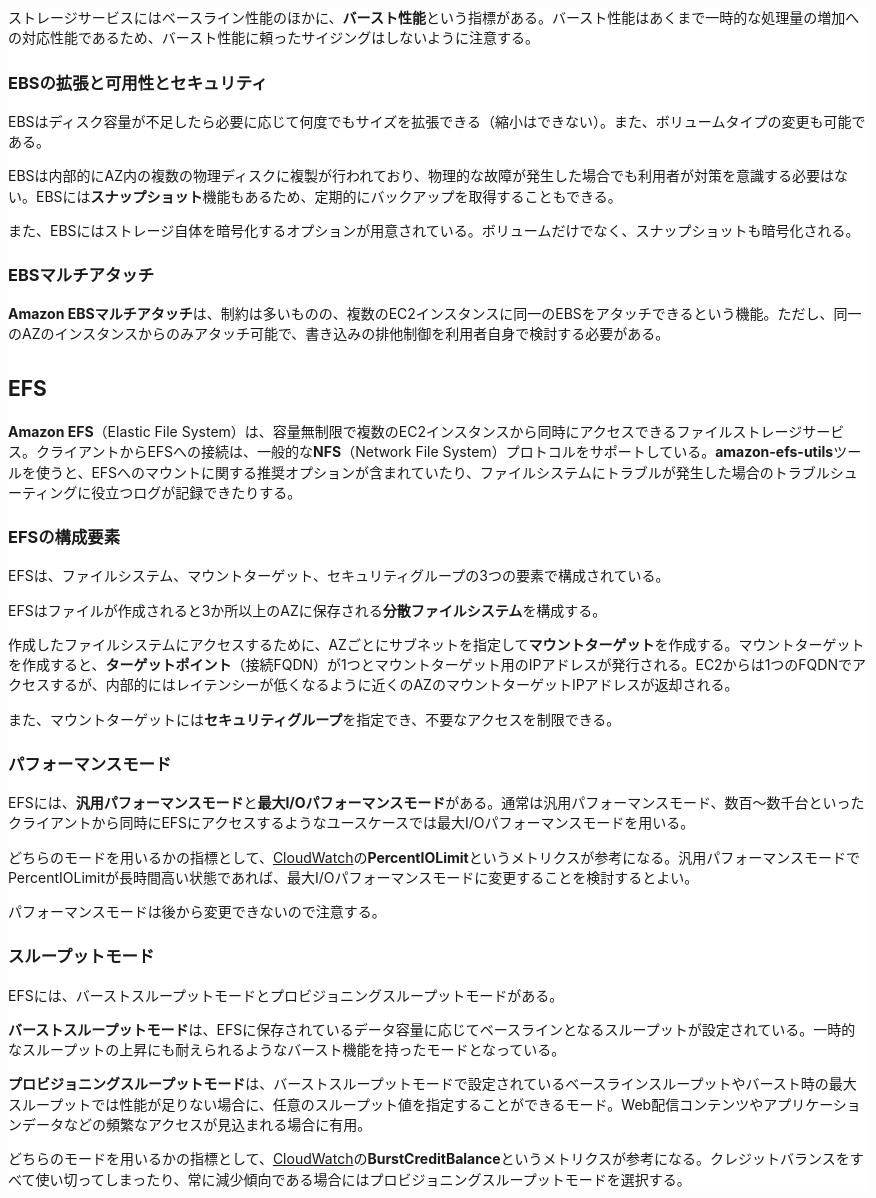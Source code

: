 ストレージサービスにはベースライン性能のほかに、**バースト性能**という指標がある。バースト性能はあくまで一時的な処理量の増加への対応性能であるため、バースト性能に頼ったサイジングはしないように注意する。

### EBSの拡張と可用性とセキュリティ

EBSはディスク容量が不足したら必要に応じて何度でもサイズを拡張できる（縮小はできない）。また、ボリュームタイプの変更も可能である。

EBSは内部的にAZ内の複数の物理ディスクに複製が行われており、物理的な故障が発生した場合でも利用者が対策を意識する必要はない。EBSには**スナップショット**機能もあるため、定期的にバックアップを取得することもできる。

また、EBSにはストレージ自体を暗号化するオプションが用意されている。ボリュームだけでなく、スナップショットも暗号化される。

### EBSマルチアタッチ

**Amazon EBSマルチアタッチ**は、制約は多いものの、複数のEC2インスタンスに同一のEBSをアタッチできるという機能。ただし、同一のAZのインスタンスからのみアタッチ可能で、書き込みの排他制御を利用者自身で検討する必要がある。


## EFS

**Amazon EFS**（Elastic File System）は、容量無制限で複数のEC2インスタンスから同時にアクセスできるファイルストレージサービス。クライアントからEFSへの接続は、一般的な**NFS**（Network File System）プロトコルをサポートしている。**amazon-efs-utils**ツールを使うと、EFSへのマウントに関する推奨オプションが含まれていたり、ファイルシステムにトラブルが発生した場合のトラブルシューティングに役立つログが記録できたりする。

### EFSの構成要素

EFSは、ファイルシステム、マウントターゲット、セキュリティグループの3つの要素で構成されている。

EFSはファイルが作成されると3か所以上のAZに保存される**分散ファイルシステム**を構成する。

作成したファイルシステムにアクセスするために、AZごとにサブネットを指定して**マウントターゲット**を作成する。マウントターゲットを作成すると、**ターゲットポイント**（接続FQDN）が1つとマウントターゲット用のIPアドレスが発行される。EC2からは1つのFQDNでアクセスするが、内部的にはレイテンシーが低くなるように近くのAZのマウントターゲットIPアドレスが返却される。

また、マウントターゲットには**セキュリティグループ**を指定でき、不要なアクセスを制限できる。

### パフォーマンスモード

EFSには、**汎用パフォーマンスモード**と**最大I/Oパフォーマンスモード**がある。通常は汎用パフォーマンスモード、数百～数千台といったクライアントから同時にEFSにアクセスするようなユースケースでは最大I/Oパフォーマンスモードを用いる。

どちらのモードを用いるかの指標として、[CloudWatch](/note/aws/chapters/05_management_and_governance.ja.md#cloudwatch)の**PercentIOLimit**というメトリクスが参考になる。汎用パフォーマンスモードでPercentIOLimitが長時間高い状態であれば、最大I/Oパフォーマンスモードに変更することを検討するとよい。

パフォーマンスモードは後から変更できないので注意する。

### スループットモード

EFSには、バーストスループットモードとプロビジョニングスループットモードがある。

**バーストスループットモード**は、EFSに保存されているデータ容量に応じてベースラインとなるスループットが設定されている。一時的なスループットの上昇にも耐えられるようなバースト機能を持ったモードとなっている。

**プロビジョニングスループットモード**は、バーストスループットモードで設定されているベースラインスループットやバースト時の最大スループットでは性能が足りない場合に、任意のスループット値を指定することができるモード。Web配信コンテンツやアプリケーションデータなどの頻繁なアクセスが見込まれる場合に有用。

どちらのモードを用いるかの指標として、[CloudWatch](/note/aws/chapters/05_management_and_governance.ja.md#cloudwatch)の**BurstCreditBalance**というメトリクスが参考になる。クレジットバランスをすべて使い切ってしまったり、常に減少傾向である場合にはプロビジョニングスループットモードを選択する。
